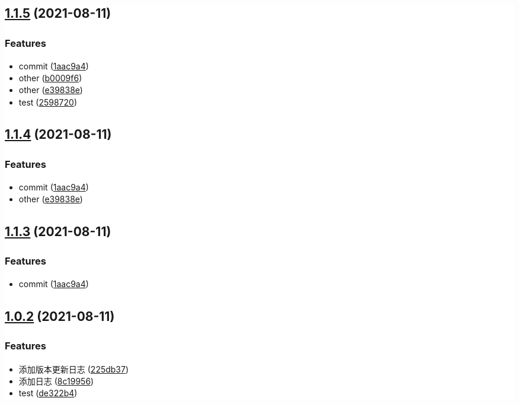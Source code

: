 

## [1.1.5](https://gitlab.codemao.cn/frontend/new-retail/dcc/dcc-tool-kit/compare/v1.2.0...v1.1.5) (2021-08-11)


### Features

* commit ([1aac9a4](https://gitlab.codemao.cn/frontend/new-retail/dcc/dcc-tool-kit/commit/1aac9a49bfd46ab5ad528850599fa299ed8b43e5))
* other ([b0009f6](https://gitlab.codemao.cn/frontend/new-retail/dcc/dcc-tool-kit/commit/b0009f6b2f29e58b334f17bba4ea517d44d6d7cc))
* other ([e39838e](https://gitlab.codemao.cn/frontend/new-retail/dcc/dcc-tool-kit/commit/e39838e63754f5bc525108943b7bcb67717046f3))
* test ([2598720](https://gitlab.codemao.cn/frontend/new-retail/dcc/dcc-tool-kit/commit/2598720df20611e3494700054fe9a6b7527a23ef))



## [1.1.4](https://gitlab.codemao.cn/frontend/new-retail/dcc/dcc-tool-kit/compare/v1.2.0...v1.1.4) (2021-08-11)


### Features

* commit ([1aac9a4](https://gitlab.codemao.cn/frontend/new-retail/dcc/dcc-tool-kit/commit/1aac9a49bfd46ab5ad528850599fa299ed8b43e5))
* other ([e39838e](https://gitlab.codemao.cn/frontend/new-retail/dcc/dcc-tool-kit/commit/e39838e63754f5bc525108943b7bcb67717046f3))



## [1.1.3](https://gitlab.codemao.cn/frontend/new-retail/dcc/dcc-tool-kit/compare/v1.2.0...v1.1.3) (2021-08-11)


### Features

* commit ([1aac9a4](https://gitlab.codemao.cn/frontend/new-retail/dcc/dcc-tool-kit/commit/1aac9a49bfd46ab5ad528850599fa299ed8b43e5))



## [1.0.2](https://gitlab.codemao.cn/frontend/new-retail/dcc/dcc-tool-kit/compare/v1.0.3...v1.0.2) (2021-08-11)


### Features

* 添加版本更新日志 ([225db37](https://gitlab.codemao.cn/frontend/new-retail/dcc/dcc-tool-kit/commit/225db378465747f34194155badfa2ea9cc4abbfe))
* 添加日志 ([8c19956](https://gitlab.codemao.cn/frontend/new-retail/dcc/dcc-tool-kit/commit/8c19956716210a272c3042b95b9ffdc2188490ca))
* test ([de322b4](https://gitlab.codemao.cn/frontend/new-retail/dcc/dcc-tool-kit/commit/de322b4a197dd8283279a5106794c07fd6f996d4))
